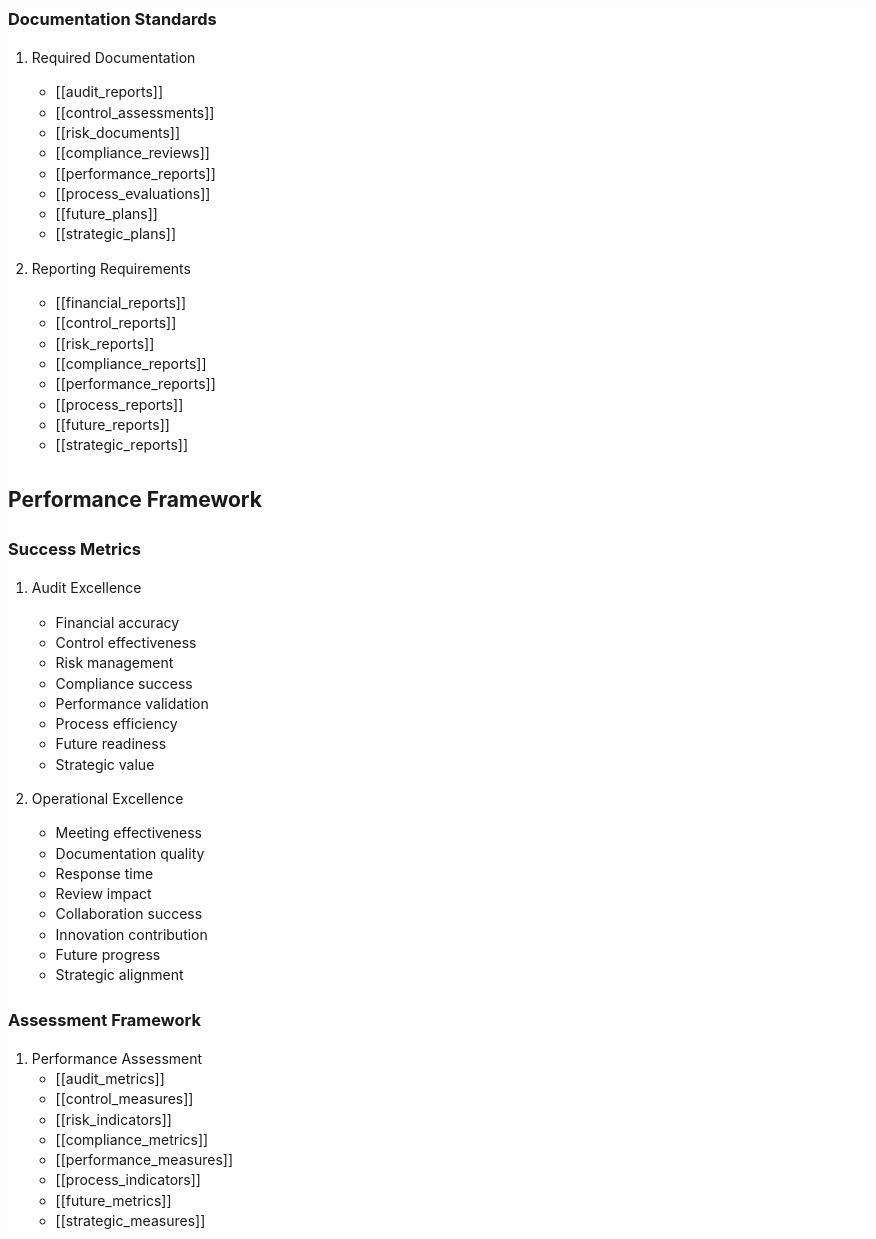 ### Documentation Standards
1. Required Documentation
   - [[audit_reports]]
   - [[control_assessments]]
   - [[risk_documents]]
   - [[compliance_reviews]]
   - [[performance_reports]]
   - [[process_evaluations]]
   - [[future_plans]]
   - [[strategic_plans]]

2. Reporting Requirements
   - [[financial_reports]]
   - [[control_reports]]
   - [[risk_reports]]
   - [[compliance_reports]]
   - [[performance_reports]]
   - [[process_reports]]
   - [[future_reports]]
   - [[strategic_reports]]

## Performance Framework
### Success Metrics
1. Audit Excellence
   - Financial accuracy
   - Control effectiveness
   - Risk management
   - Compliance success
   - Performance validation
   - Process efficiency
   - Future readiness
   - Strategic value

2. Operational Excellence
   - Meeting effectiveness
   - Documentation quality
   - Response time
   - Review impact
   - Collaboration success
   - Innovation contribution
   - Future progress
   - Strategic alignment

### Assessment Framework
1. Performance Assessment
   - [[audit_metrics]]
   - [[control_measures]]
   - [[risk_indicators]]
   - [[compliance_metrics]]
   - [[performance_measures]]
   - [[process_indicators]]
   - [[future_metrics]]
   - [[strategic_measures]]
